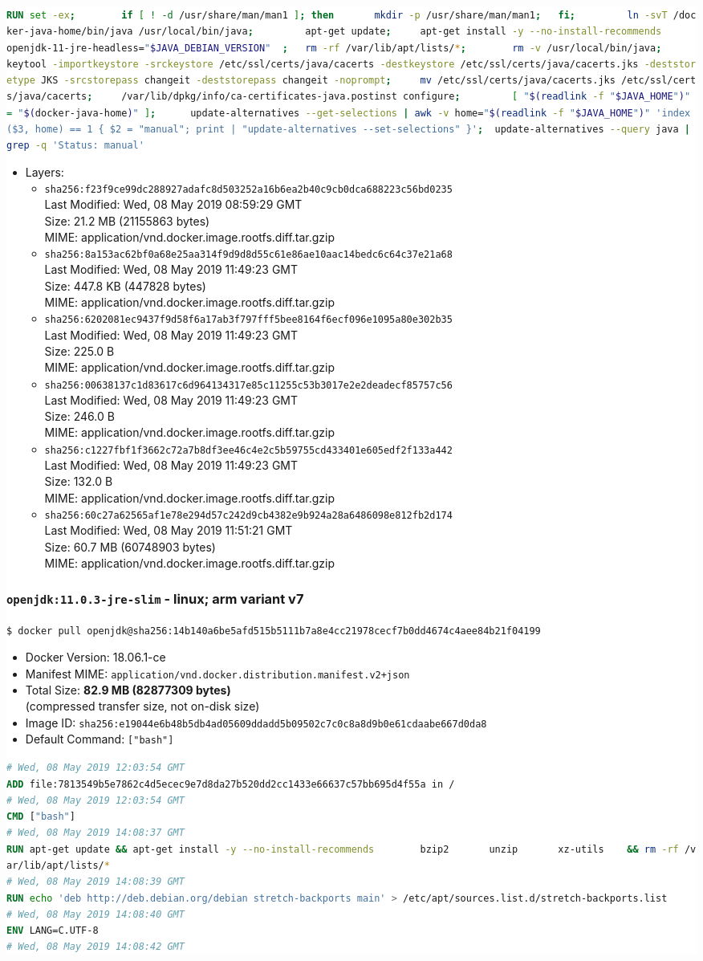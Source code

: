 ```dockerfile
RUN set -ex; 		if [ ! -d /usr/share/man/man1 ]; then 		mkdir -p /usr/share/man/man1; 	fi; 		ln -svT /docker-java-home/bin/java /usr/local/bin/java; 		apt-get update; 	apt-get install -y --no-install-recommends 		openjdk-11-jre-headless="$JAVA_DEBIAN_VERSION" 	; 	rm -rf /var/lib/apt/lists/*; 		rm -v /usr/local/bin/java; 		keytool -importkeystore -srckeystore /etc/ssl/certs/java/cacerts -destkeystore /etc/ssl/certs/java/cacerts.jks -deststoretype JKS -srcstorepass changeit -deststorepass changeit -noprompt; 	mv /etc/ssl/certs/java/cacerts.jks /etc/ssl/certs/java/cacerts; 	/var/lib/dpkg/info/ca-certificates-java.postinst configure; 		[ "$(readlink -f "$JAVA_HOME")" = "$(docker-java-home)" ]; 		update-alternatives --get-selections | awk -v home="$(readlink -f "$JAVA_HOME")" 'index($3, home) == 1 { $2 = "manual"; print | "update-alternatives --set-selections" }'; 	update-alternatives --query java | grep -q 'Status: manual'
```

-	Layers:
	-	`sha256:f23f9ce99dc288927adafc8d503252a16b6ea2b40c9cb0dca688223c56bd0235`  
		Last Modified: Wed, 08 May 2019 08:59:29 GMT  
		Size: 21.2 MB (21155863 bytes)  
		MIME: application/vnd.docker.image.rootfs.diff.tar.gzip
	-	`sha256:8a153ac62bf0a68e25aa314f9d9d8d55c61e86ae10aac14bedc6c64c37e21a68`  
		Last Modified: Wed, 08 May 2019 11:49:23 GMT  
		Size: 447.8 KB (447828 bytes)  
		MIME: application/vnd.docker.image.rootfs.diff.tar.gzip
	-	`sha256:6202081ec9437f9d58f6a17ab3f797fff5bee8164f6ecf096e1095a80e302b35`  
		Last Modified: Wed, 08 May 2019 11:49:23 GMT  
		Size: 225.0 B  
		MIME: application/vnd.docker.image.rootfs.diff.tar.gzip
	-	`sha256:00638137c1d83617c6d964134317e85c11255c53b3017e2e2deadecf85757c56`  
		Last Modified: Wed, 08 May 2019 11:49:23 GMT  
		Size: 246.0 B  
		MIME: application/vnd.docker.image.rootfs.diff.tar.gzip
	-	`sha256:c1227fbf1f3662c72a7b8df3ee46c4e2c5b59755cd433401e605edf2f133a442`  
		Last Modified: Wed, 08 May 2019 11:49:23 GMT  
		Size: 132.0 B  
		MIME: application/vnd.docker.image.rootfs.diff.tar.gzip
	-	`sha256:60c27a62565af1e78e294d57c242d9cb4382e9b924a28a6486098e812fb2d174`  
		Last Modified: Wed, 08 May 2019 11:51:21 GMT  
		Size: 60.7 MB (60748903 bytes)  
		MIME: application/vnd.docker.image.rootfs.diff.tar.gzip

### `openjdk:11.0.3-jre-slim` - linux; arm variant v7

```console
$ docker pull openjdk@sha256:14b140a6be5afd515b5111b7a8e4cc21978cecf7b0dd4674c4aee84b21f04199
```

-	Docker Version: 18.06.1-ce
-	Manifest MIME: `application/vnd.docker.distribution.manifest.v2+json`
-	Total Size: **82.9 MB (82877309 bytes)**  
	(compressed transfer size, not on-disk size)
-	Image ID: `sha256:e19044e6b48b5db4ad05609ddadd5b09502c7c0c8a8d9b0e61cdaabe667d0da8`
-	Default Command: `["bash"]`

```dockerfile
# Wed, 08 May 2019 12:03:54 GMT
ADD file:7813549b5e7862c4d5ecec9e7d8da27b520dd2cc1433e66637c57bb695d4f55a in / 
# Wed, 08 May 2019 12:03:54 GMT
CMD ["bash"]
# Wed, 08 May 2019 14:08:37 GMT
RUN apt-get update && apt-get install -y --no-install-recommends 		bzip2 		unzip 		xz-utils 	&& rm -rf /var/lib/apt/lists/*
# Wed, 08 May 2019 14:08:39 GMT
RUN echo 'deb http://deb.debian.org/debian stretch-backports main' > /etc/apt/sources.list.d/stretch-backports.list
# Wed, 08 May 2019 14:08:40 GMT
ENV LANG=C.UTF-8
# Wed, 08 May 2019 14:08:42 GMT
```